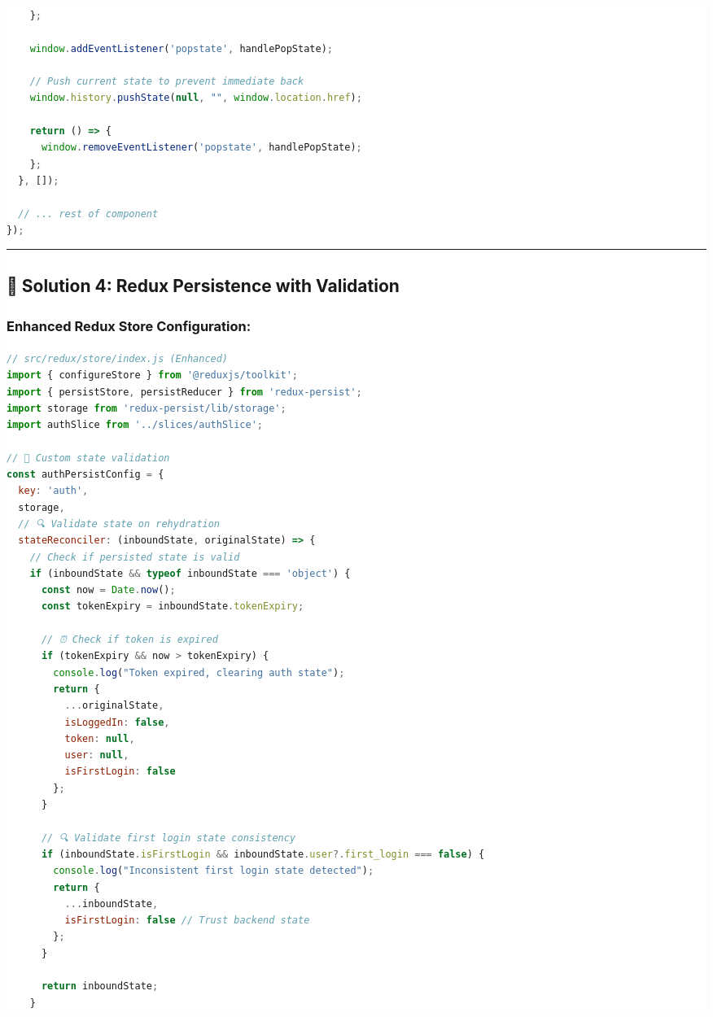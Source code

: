 ```javascript
    };

    window.addEventListener('popstate', handlePopState);
    
    // Push current state to prevent immediate back
    window.history.pushState(null, "", window.location.href);

    return () => {
      window.removeEventListener('popstate', handlePopState);
    };
  }, []);

  // ... rest of component
});
```

---

## 🔄 **Solution 4: Redux Persistence with Validation**

### **Enhanced Redux Store Configuration:**

```javascript
// src/redux/store/index.js (Enhanced)
import { configureStore } from '@reduxjs/toolkit';
import { persistStore, persistReducer } from 'redux-persist';
import storage from 'redux-persist/lib/storage';
import authSlice from '../slices/authSlice';

// 🔧 Custom state validation
const authPersistConfig = {
  key: 'auth',
  storage,
  // 🔍 Validate state on rehydration
  stateReconciler: (inboundState, originalState) => {
    // Check if persisted state is valid
    if (inboundState && typeof inboundState === 'object') {
      const now = Date.now();
      const tokenExpiry = inboundState.tokenExpiry;
      
      // ⏰ Check if token is expired
      if (tokenExpiry && now > tokenExpiry) {
        console.log("Token expired, clearing auth state");
        return {
          ...originalState,
          isLoggedIn: false,
          token: null,
          user: null,
          isFirstLogin: false
        };
      }
      
      // 🔍 Validate first login state consistency
      if (inboundState.isFirstLogin && inboundState.user?.first_login === false) {
        console.log("Inconsistent first login state detected");
        return {
          ...inboundState,
          isFirstLogin: false // Trust backend state
        };
      }
      
      return inboundState;
    }
```
